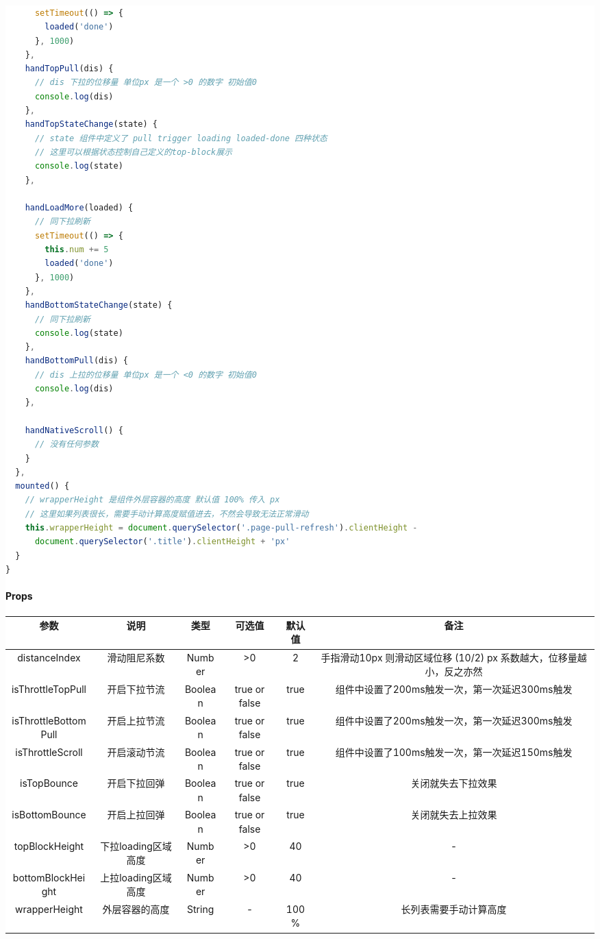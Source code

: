 ```javascript
      setTimeout(() => {
        loaded('done')
      }, 1000)
    },
    handTopPull(dis) {
      // dis 下拉的位移量 单位px 是一个 >0 的数字 初始值0
      console.log(dis)
    },
    handTopStateChange(state) {
      // state 组件中定义了 pull trigger loading loaded-done 四种状态
      // 这里可以根据状态控制自己定义的top-block展示
      console.log(state)
    },
    
    handLoadMore(loaded) {
      // 同下拉刷新
      setTimeout(() => {
        this.num += 5
        loaded('done')
      }, 1000)
    },
    handBottomStateChange(state) {
      // 同下拉刷新
      console.log(state)
    },
    handBottomPull(dis) {
      // dis 上拉的位移量 单位px 是一个 <0 的数字 初始值0
      console.log(dis)
    },

    handNativeScroll() {
      // 没有任何参数
    }
  },
  mounted() {
    // wrapperHeight 是组件外层容器的高度 默认值 100% 传入 px
    // 这里如果列表很长，需要手动计算高度赋值进去，不然会导致无法正常滑动
    this.wrapperHeight = document.querySelector('.page-pull-refresh').clientHeight -
      document.querySelector('.title').clientHeight + 'px'
  }
}
```

#### Props

| 参数 | 说明 | 类型 | 可选值 | 默认值 | 备注
| :-: | :-: | :-: | :-: | :-: | :-: | 
| distanceIndex        | 滑动阻尼系数 | Number | >0 | 2 | 手指滑动10px 则滑动区域位移 (10/2) px  系数越大，位移量越小，反之亦然 |
| isThrottleTopPull    | 开启下拉节流 | Boolean | true or false | true | 组件中设置了200ms触发一次，第一次延迟300ms触发 |
| isThrottleBottomPull | 开启上拉节流 | Boolean | true or false | true | 组件中设置了200ms触发一次，第一次延迟300ms触发 |
| isThrottleScroll     | 开启滚动节流 | Boolean | true or false | true | 组件中设置了100ms触发一次，第一次延迟150ms触发 |
| isTopBounce          | 开启下拉回弹 | Boolean | true or false | true | 关闭就失去下拉效果 |
| isBottomBounce       | 开启上拉回弹 | Boolean | true or false | true | 关闭就失去上拉效果 |
| topBlockHeight     | 下拉loading区域高度 | Number | >0 | 40 | - |
| bottomBlockHeight  | 上拉loading区域高度 | Number | >0 | 40 | - |
| wrapperHeight      | 外层容器的高度| String | - | 100% | 长列表需要手动计算高度 |